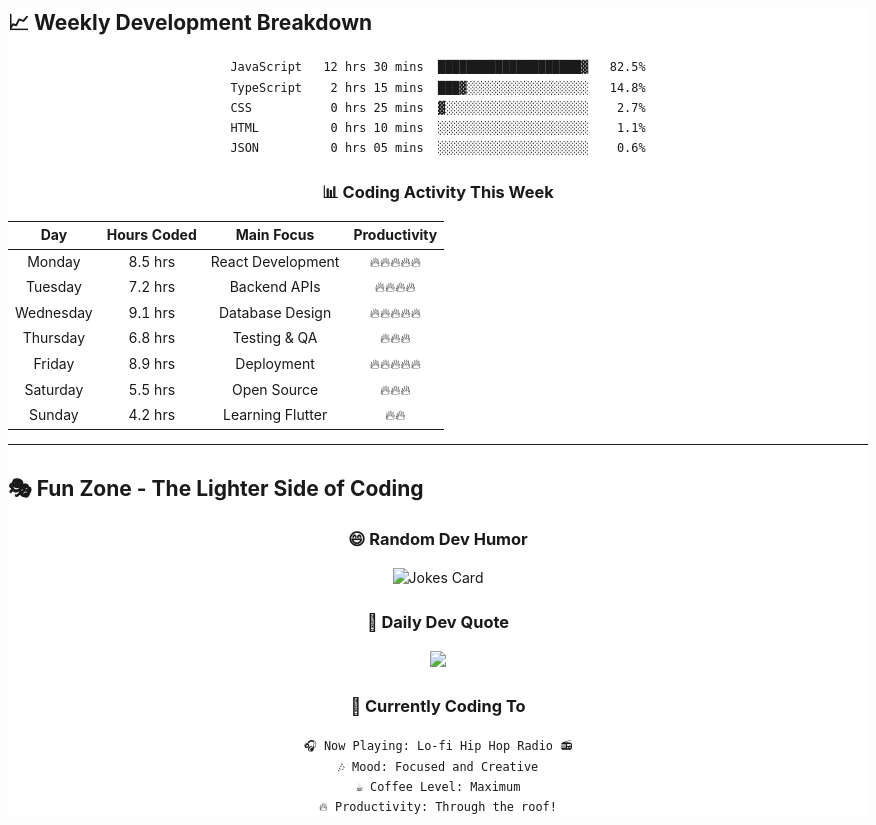 ## 📈 Weekly Development Breakdown

<div align="center">


```text
JavaScript   12 hrs 30 mins  ████████████████████▓   82.5%
TypeScript    2 hrs 15 mins  ███▓░░░░░░░░░░░░░░░░░   14.8%
CSS           0 hrs 25 mins  ▓░░░░░░░░░░░░░░░░░░░░    2.7%
HTML          0 hrs 10 mins  ░░░░░░░░░░░░░░░░░░░░░    1.1%
JSON          0 hrs 05 mins  ░░░░░░░░░░░░░░░░░░░░░    0.6%
```


### 📊 Coding Activity This Week

| Day | Hours Coded | Main Focus | Productivity |
|:---:|:---:|:---:|:---:|
| Monday | 8.5 hrs | React Development | 🔥🔥🔥🔥🔥 |
| Tuesday | 7.2 hrs | Backend APIs | 🔥🔥🔥🔥 |
| Wednesday | 9.1 hrs | Database Design | 🔥🔥🔥🔥🔥 |
| Thursday | 6.8 hrs | Testing & QA | 🔥🔥🔥 |
| Friday | 8.9 hrs | Deployment | 🔥🔥🔥🔥🔥 |
| Saturday | 5.5 hrs | Open Source | 🔥🔥🔥 |
| Sunday | 4.2 hrs | Learning Flutter | 🔥🔥 |

</div>

---

## 🎭 Fun Zone - The Lighter Side of Coding

<div align="center">

### 😄 Random Dev Humor

<img src="https://readme-jokes.vercel.app/api?theme=tokyonight&hideBorder" alt="Jokes Card" />

### 🎯 Daily Dev Quote

<img src="https://quotes-github-readme.vercel.app/api?type=horizontal&theme=tokyonight" />

### 🎵 Currently Coding To

```
🎧 Now Playing: Lo-fi Hip Hop Radio 📻
🎶 Mood: Focused and Creative
☕ Coffee Level: Maximum
🔥 Productivity: Through the roof!
```
